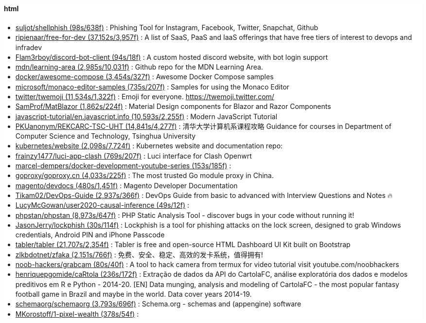 #### html
* [suljot/shellphish (98s/638f)](https://github.com/suljot/shellphish) : Phishing Tool for Instagram, Facebook, Twitter, Snapchat, Github
* [ripienaar/free-for-dev (37,152s/3,957f)](https://github.com/ripienaar/free-for-dev) : A list of SaaS, PaaS and IaaS offerings that have free tiers of interest to devops and infradev
* [Flam3rboy/discord-bot-client (94s/18f)](https://github.com/Flam3rboy/discord-bot-client) : A custom hosted discord website, with bot login support
* [mdn/learning-area (2,985s/10,031f)](https://github.com/mdn/learning-area) : Github repo for the MDN Learning Area.
* [docker/awesome-compose (3,454s/327f)](https://github.com/docker/awesome-compose) : Awesome Docker Compose samples
* [microsoft/monaco-editor-samples (735s/207f)](https://github.com/microsoft/monaco-editor-samples) : Samples for using the Monaco Editor
* [twitter/twemoji (11,534s/1,322f)](https://github.com/twitter/twemoji) : Emoji for everyone. https://twemoji.twitter.com/
* [SamProf/MatBlazor (1,862s/224f)](https://github.com/SamProf/MatBlazor) : Material Design components for Blazor and Razor Components
* [javascript-tutorial/en.javascript.info (10,593s/2,255f)](https://github.com/javascript-tutorial/en.javascript.info) : Modern JavaScript Tutorial
* [PKUanonym/REKCARC-TSC-UHT (14,841s/4,277f)](https://github.com/PKUanonym/REKCARC-TSC-UHT) : 清华大学计算机系课程攻略 Guidance for courses in Department of Computer Science and Technology, Tsinghua University
* [kubernetes/website (2,098s/7,724f)](https://github.com/kubernetes/website) : Kubernetes website and documentation repo:
* [frainzy1477/luci-app-clash (769s/207f)](https://github.com/frainzy1477/luci-app-clash) : Luci interface for Clash Openwrt
* [marcel-dempers/docker-development-youtube-series (153s/185f)](https://github.com/marcel-dempers/docker-development-youtube-series) : 
* [goproxy/goproxy.cn (4,033s/225f)](https://github.com/goproxy/goproxy.cn) : The most trusted Go module proxy in China.
* [magento/devdocs (480s/1,451f)](https://github.com/magento/devdocs) : Magento Developer Documentation
* [Tikam02/DevOps-Guide (2,937s/366f)](https://github.com/Tikam02/DevOps-Guide) : DevOps Guide from basic to advanced with Interview Questions and Notes 🔥
* [LucyMcGowan/user2020-causal-inference (49s/12f)](https://github.com/LucyMcGowan/user2020-causal-inference) : 
* [phpstan/phpstan (8,973s/647f)](https://github.com/phpstan/phpstan) : PHP Static Analysis Tool - discover bugs in your code without running it!
* [JasonJerry/lockphish (30s/114f)](https://github.com/JasonJerry/lockphish) : Lockphish is a tool for phishing attacks on the lock screen, designed to grab Windows credentials, Android PIN and iPhone Passcode
* [tabler/tabler (21,707s/2,354f)](https://github.com/tabler/tabler) : Tabler is free and open-source HTML Dashboard UI Kit built on Bootstrap
* [zlkbdotnet/zfaka (2,151s/766f)](https://github.com/zlkbdotnet/zfaka) : 免费、安全、稳定、高效的发卡系统，值得拥有!
* [noob-hackers/grabcam (80s/40f)](https://github.com/noob-hackers/grabcam) : A tool to hack camera from termux for video tutorial visit youtube.com/noobhackers
* [henriquepgomide/caRtola (236s/172f)](https://github.com/henriquepgomide/caRtola) : Extração de dados da API do CartolaFC, análise exploratória dos dados e modelos preditivos em R e Python - 2014-20. [EN] Data munging, analysis and modeling of CartolaFC - the most popular fantasy football game in Brazil and maybe in the world. Data cover years 2014-19.
* [schemaorg/schemaorg (3,793s/696f)](https://github.com/schemaorg/schemaorg) : Schema.org - schemas and (appengine) software
* [MKorostoff/1-pixel-wealth (378s/54f)](https://github.com/MKorostoff/1-pixel-wealth) : 
